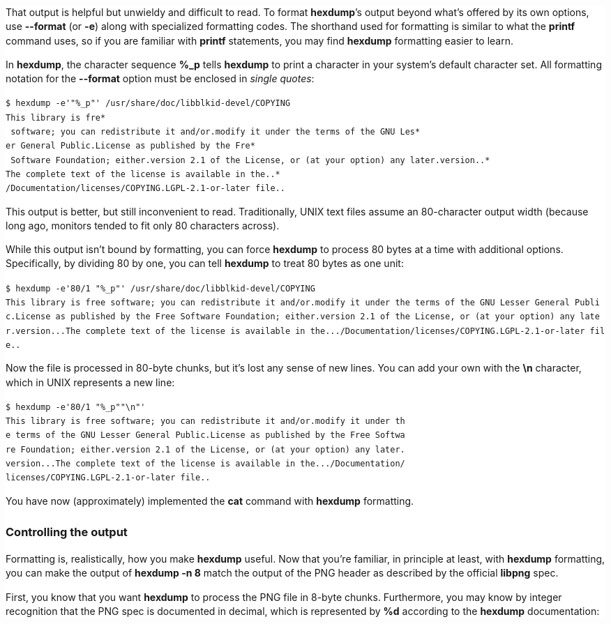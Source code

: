 That output is helpful but unwieldy and difficult to read. To format **hexdump**’s output beyond what’s offered by its own options, use **\--format** (or **-e**) along with specialized formatting codes. The shorthand used for formatting is similar to what the **printf** command uses, so if you are familiar with **printf** statements, you may find **hexdump** formatting easier to learn.

In **hexdump**, the character sequence **%_p** tells **hexdump** to print a character in your system’s default character set. All formatting notation for the **\--format** option must be enclosed in _single quotes_:


```
$ hexdump -e'"%_p"' /usr/share/doc/libblkid-devel/COPYING
This library is fre*
 software; you can redistribute it and/or.modify it under the terms of the GNU Les*
er General Public.License as published by the Fre*
 Software Foundation; either.version 2.1 of the License, or (at your option) any later.version..*
The complete text of the license is available in the..*
/Documentation/licenses/COPYING.LGPL-2.1-or-later file..
```

This output is better, but still inconvenient to read. Traditionally, UNIX text files assume an 80-character output width (because long ago, monitors tended to fit only 80 characters across).

While this output isn’t bound by formatting, you can force **hexdump** to process 80 bytes at a time with additional options. Specifically, by dividing 80 by one, you can tell **hexdump** to treat 80 bytes as one unit:


```
$ hexdump -e'80/1 "%_p"' /usr/share/doc/libblkid-devel/COPYING
This library is free software; you can redistribute it and/or.modify it under the terms of the GNU Lesser General Public.License as published by the Free Software Foundation; either.version 2.1 of the License, or (at your option) any later.version...The complete text of the license is available in the.../Documentation/licenses/COPYING.LGPL-2.1-or-later file..
```

Now the file is processed in 80-byte chunks, but it’s lost any sense of new lines. You can add your own with the **\n** character, which in UNIX represents a new line:


```
$ hexdump -e'80/1 "%_p""\n"'
This library is free software; you can redistribute it and/or.modify it under th
e terms of the GNU Lesser General Public.License as published by the Free Softwa
re Foundation; either.version 2.1 of the License, or (at your option) any later.
version...The complete text of the license is available in the.../Documentation/
licenses/COPYING.LGPL-2.1-or-later file..
```

You have now (approximately) implemented the **cat** command with **hexdump** formatting.

### Controlling the output

Formatting is, realistically, how you make **hexdump** useful. Now that you’re familiar, in principle at least, with **hexdump** formatting, you can make the output of **hexdump -n 8** match the output of the PNG header as described by the official **libpng** spec.

First, you know that you want **hexdump** to process the PNG file in 8-byte chunks. Furthermore, you may know by integer recognition that the PNG spec is documented in decimal, which is represented by **%d** according to the **hexdump** documentation:

